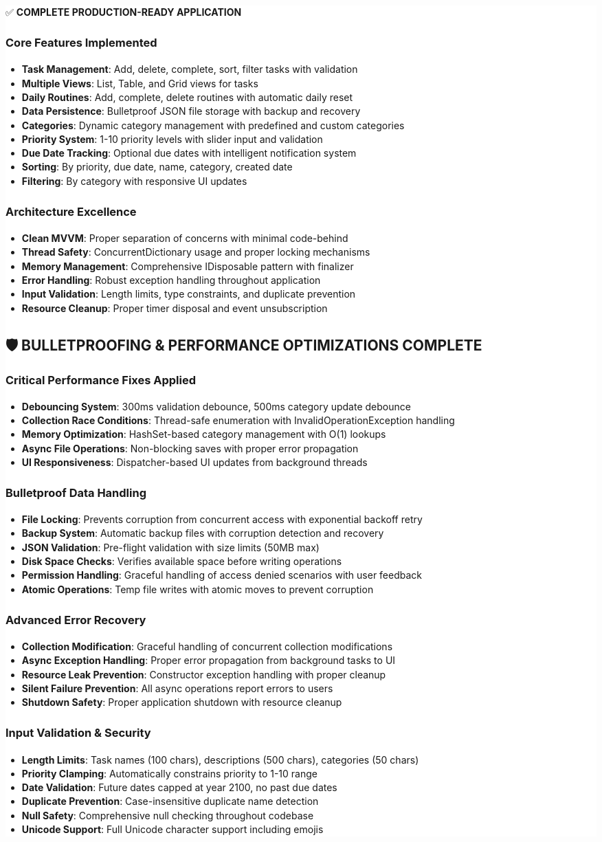 ✅ **COMPLETE PRODUCTION-READY APPLICATION**

### Core Features Implemented
- **Task Management**: Add, delete, complete, sort, filter tasks with validation
- **Multiple Views**: List, Table, and Grid views for tasks
- **Daily Routines**: Add, complete, delete routines with automatic daily reset
- **Data Persistence**: Bulletproof JSON file storage with backup and recovery
- **Categories**: Dynamic category management with predefined and custom categories
- **Priority System**: 1-10 priority levels with slider input and validation
- **Due Date Tracking**: Optional due dates with intelligent notification system
- **Sorting**: By priority, due date, name, category, created date
- **Filtering**: By category with responsive UI updates

### Architecture Excellence
- **Clean MVVM**: Proper separation of concerns with minimal code-behind
- **Thread Safety**: ConcurrentDictionary usage and proper locking mechanisms
- **Memory Management**: Comprehensive IDisposable pattern with finalizer
- **Error Handling**: Robust exception handling throughout application
- **Input Validation**: Length limits, type constraints, and duplicate prevention
- **Resource Cleanup**: Proper timer disposal and event unsubscription

## 🛡️ BULLETPROOFING & PERFORMANCE OPTIMIZATIONS COMPLETE

### Critical Performance Fixes Applied
- **Debouncing System**: 300ms validation debounce, 500ms category update debounce
- **Collection Race Conditions**: Thread-safe enumeration with InvalidOperationException handling
- **Memory Optimization**: HashSet-based category management with O(1) lookups
- **Async File Operations**: Non-blocking saves with proper error propagation
- **UI Responsiveness**: Dispatcher-based UI updates from background threads

### Bulletproof Data Handling
- **File Locking**: Prevents corruption from concurrent access with exponential backoff retry
- **Backup System**: Automatic backup files with corruption detection and recovery
- **JSON Validation**: Pre-flight validation with size limits (50MB max)
- **Disk Space Checks**: Verifies available space before writing operations
- **Permission Handling**: Graceful handling of access denied scenarios with user feedback
- **Atomic Operations**: Temp file writes with atomic moves to prevent corruption

### Advanced Error Recovery
- **Collection Modification**: Graceful handling of concurrent collection modifications
- **Async Exception Handling**: Proper error propagation from background tasks to UI
- **Resource Leak Prevention**: Constructor exception handling with proper cleanup
- **Silent Failure Prevention**: All async operations report errors to users
- **Shutdown Safety**: Proper application shutdown with resource cleanup

### Input Validation & Security
- **Length Limits**: Task names (100 chars), descriptions (500 chars), categories (50 chars)
- **Priority Clamping**: Automatically constrains priority to 1-10 range
- **Date Validation**: Future dates capped at year 2100, no past due dates
- **Duplicate Prevention**: Case-insensitive duplicate name detection
- **Null Safety**: Comprehensive null checking throughout codebase
- **Unicode Support**: Full Unicode character support including emojis
